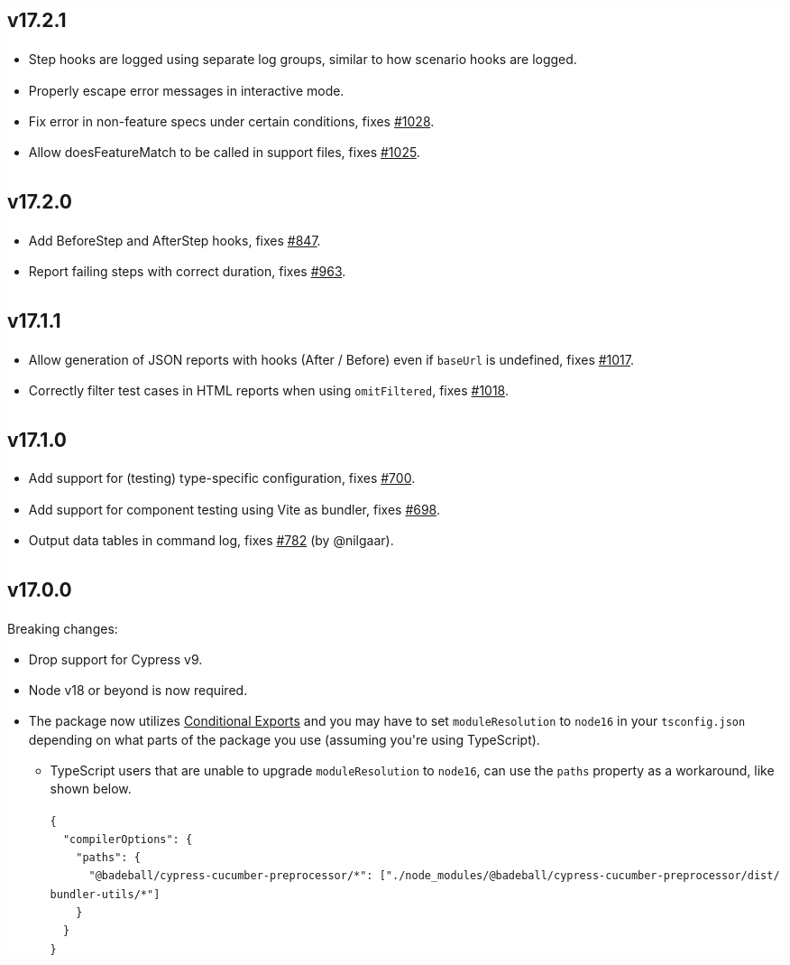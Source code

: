 ## v17.2.1

- Step hooks are logged using separate log groups, similar to how scenario hooks are logged.

- Properly escape error messages in interactive mode.

- Fix error in non-feature specs under certain conditions, fixes [#1028](https://github.com/badeball/cypress-cucumber-preprocessor/issues/1028).

- Allow doesFeatureMatch to be called in support files, fixes [#1025](https://github.com/badeball/cypress-cucumber-preprocessor/issues/1025).

## v17.2.0

- Add BeforeStep and AfterStep hooks, fixes [#847](https://github.com/badeball/cypress-cucumber-preprocessor/issues/847).

- Report failing steps with correct duration, fixes [#963](https://github.com/badeball/cypress-cucumber-preprocessor/issues/963).

## v17.1.1

- Allow generation of JSON reports with hooks (After / Before) even if `baseUrl` is undefined, fixes [#1017](https://github.com/badeball/cypress-cucumber-preprocessor/issues/1017).

- Correctly filter test cases in HTML reports when using `omitFiltered`, fixes [#1018](https://github.com/badeball/cypress-cucumber-preprocessor/issues/1018).

## v17.1.0

- Add support for (testing) type-specific configuration, fixes [#700](https://github.com/badeball/cypress-cucumber-preprocessor/issues/700).

- Add support for component testing using Vite as bundler, fixes [#698](https://github.com/badeball/cypress-cucumber-preprocessor/issues/698).

- Output data tables in command log, fixes [#782](https://github.com/badeball/cypress-cucumber-preprocessor/issues/782) (by @nilgaar).

## v17.0.0

Breaking changes:

- Drop support for Cypress v9.

- Node v18 or beyond is now required.

- The package now utilizes [Conditional Exports](https://nodejs.org/api/packages.html#conditional-exports) and you may have to set `moduleResolution` to `node16` in your `tsconfig.json` depending on what parts of the package you use (assuming you're using TypeScript).

  - TypeScript users that are unable to upgrade `moduleResolution` to `node16`, can use the `paths` property as a workaround, like shown below.

    ```
    {
      "compilerOptions": {
        "paths": {
          "@badeball/cypress-cucumber-preprocessor/*": ["./node_modules/@badeball/cypress-cucumber-preprocessor/dist/bundler-utils/*"]
        }
      }
    }
    ```
